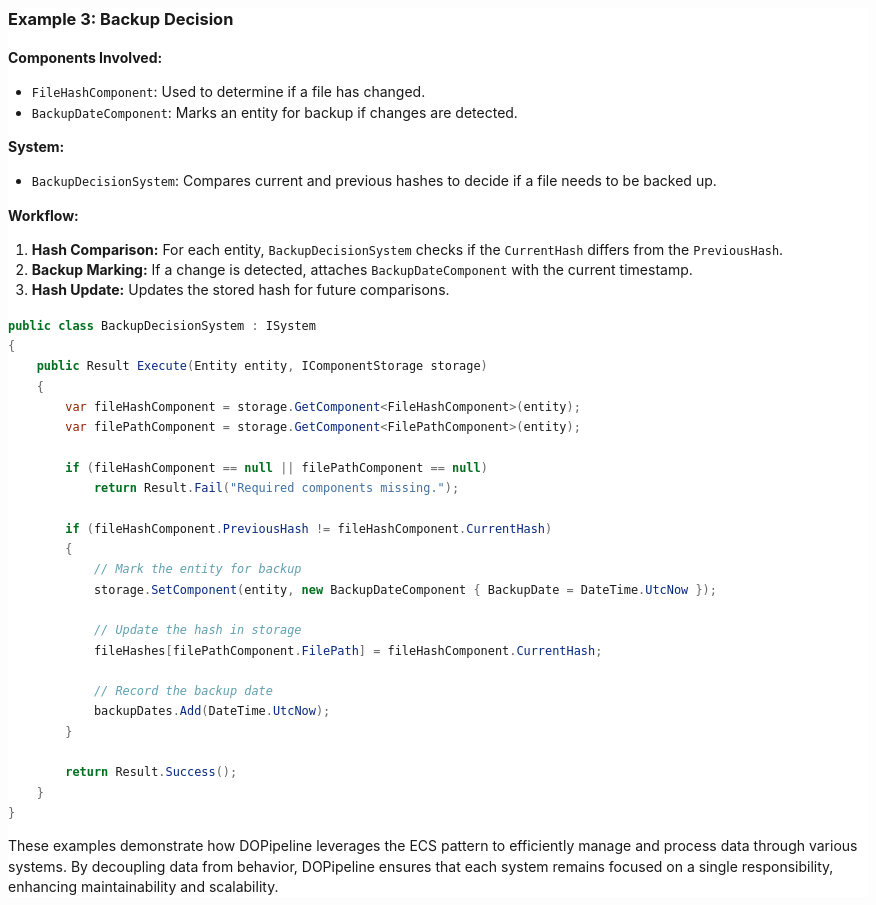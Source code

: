 ### Example 3: Backup Decision

**Components Involved:**

- `FileHashComponent`: Used to determine if a file has changed.
- `BackupDateComponent`: Marks an entity for backup if changes are detected.

**System:**

- `BackupDecisionSystem`: Compares current and previous hashes to decide if a file needs to be backed up.

**Workflow:**

1. **Hash Comparison:** For each entity, `BackupDecisionSystem` checks if the `CurrentHash` differs from the `PreviousHash`.
2. **Backup Marking:** If a change is detected, attaches `BackupDateComponent` with the current timestamp.
3. **Hash Update:** Updates the stored hash for future comparisons.

```csharp
public class BackupDecisionSystem : ISystem
{
    public Result Execute(Entity entity, IComponentStorage storage)
    {
        var fileHashComponent = storage.GetComponent<FileHashComponent>(entity);
        var filePathComponent = storage.GetComponent<FilePathComponent>(entity);

        if (fileHashComponent == null || filePathComponent == null)
            return Result.Fail("Required components missing.");

        if (fileHashComponent.PreviousHash != fileHashComponent.CurrentHash)
        {
            // Mark the entity for backup
            storage.SetComponent(entity, new BackupDateComponent { BackupDate = DateTime.UtcNow });

            // Update the hash in storage
            fileHashes[filePathComponent.FilePath] = fileHashComponent.CurrentHash;

            // Record the backup date
            backupDates.Add(DateTime.UtcNow);
        }

        return Result.Success();
    }
}
```

These examples demonstrate how DOPipeline leverages the ECS pattern to efficiently manage and process data through various systems. By decoupling data from behavior, DOPipeline ensures that each system remains focused on a single responsibility, enhancing maintainability and scalability.
